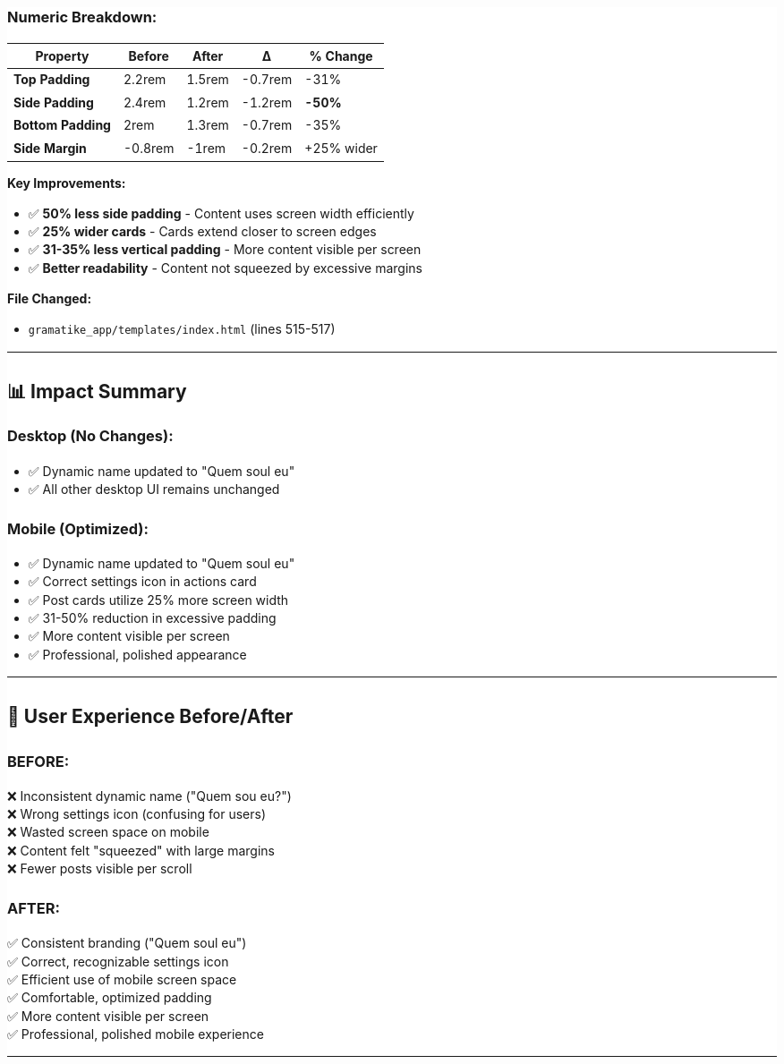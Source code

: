 ### Numeric Breakdown:

| Property | Before | After | Δ | % Change |
|----------|--------|-------|---|----------|
| **Top Padding** | 2.2rem | 1.5rem | -0.7rem | -31% |
| **Side Padding** | 2.4rem | 1.2rem | -1.2rem | **-50%** |
| **Bottom Padding** | 2rem | 1.3rem | -0.7rem | -35% |
| **Side Margin** | -0.8rem | -1rem | -0.2rem | +25% wider |

**Key Improvements:**
- ✅ **50% less side padding** - Content uses screen width efficiently
- ✅ **25% wider cards** - Cards extend closer to screen edges  
- ✅ **31-35% less vertical padding** - More content visible per screen
- ✅ **Better readability** - Content not squeezed by excessive margins

**File Changed:**
- `gramatike_app/templates/index.html` (lines 515-517)

---

## 📊 Impact Summary

### Desktop (No Changes):
- ✅ Dynamic name updated to "Quem soul eu"
- ✅ All other desktop UI remains unchanged

### Mobile (Optimized):
- ✅ Dynamic name updated to "Quem soul eu"
- ✅ Correct settings icon in actions card
- ✅ Post cards utilize 25% more screen width
- ✅ 31-50% reduction in excessive padding
- ✅ More content visible per screen
- ✅ Professional, polished appearance

---

## 🎯 User Experience Before/After

### BEFORE:
❌ Inconsistent dynamic name ("Quem sou eu?")  
❌ Wrong settings icon (confusing for users)  
❌ Wasted screen space on mobile  
❌ Content felt "squeezed" with large margins  
❌ Fewer posts visible per scroll  

### AFTER:
✅ Consistent branding ("Quem soul eu")  
✅ Correct, recognizable settings icon  
✅ Efficient use of mobile screen space  
✅ Comfortable, optimized padding  
✅ More content visible per screen  
✅ Professional, polished mobile experience  

---